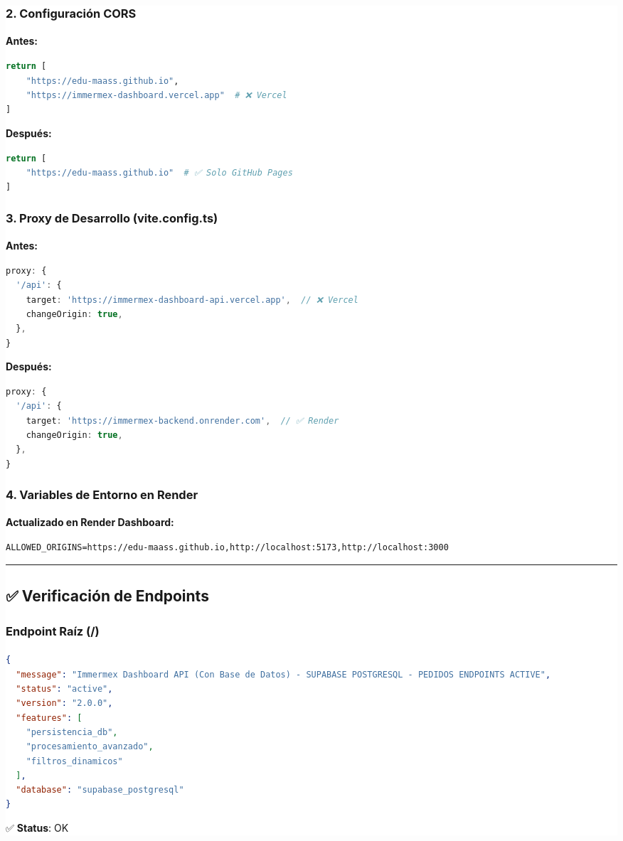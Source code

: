 ### 2. Configuración CORS

**Antes:**
```python
return [
    "https://edu-maass.github.io",
    "https://immermex-dashboard.vercel.app"  # ❌ Vercel
]
```

**Después:**
```python
return [
    "https://edu-maass.github.io"  # ✅ Solo GitHub Pages
]
```

### 3. Proxy de Desarrollo (vite.config.ts)

**Antes:**
```typescript
proxy: {
  '/api': {
    target: 'https://immermex-dashboard-api.vercel.app',  // ❌ Vercel
    changeOrigin: true,
  },
}
```

**Después:**
```typescript
proxy: {
  '/api': {
    target: 'https://immermex-backend.onrender.com',  // ✅ Render
    changeOrigin: true,
  },
}
```

### 4. Variables de Entorno en Render

**Actualizado en Render Dashboard:**
```
ALLOWED_ORIGINS=https://edu-maass.github.io,http://localhost:5173,http://localhost:3000
```

---

## ✅ Verificación de Endpoints

### Endpoint Raíz (/)
```json
{
  "message": "Immermex Dashboard API (Con Base de Datos) - SUPABASE POSTGRESQL - PEDIDOS ENDPOINTS ACTIVE",
  "status": "active",
  "version": "2.0.0",
  "features": [
    "persistencia_db",
    "procesamiento_avanzado",
    "filtros_dinamicos"
  ],
  "database": "supabase_postgresql"
}
```
✅ **Status**: OK
